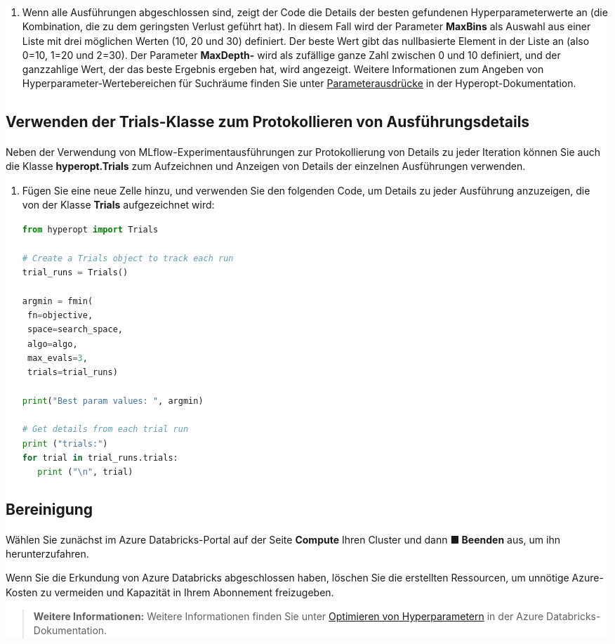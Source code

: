 1. Wenn alle Ausführungen abgeschlossen sind, zeigt der Code die Details der besten gefundenen Hyperparameterwerte an (die Kombination, die zu dem geringsten Verlust geführt hat). In diesem Fall wird der Parameter **MaxBins** als Auswahl aus einer Liste mit drei möglichen Werten (10, 20 und 30) definiert. Der beste Wert gibt das nullbasierte Element in der Liste an (also 0=10, 1=20 und 2=30). Der Parameter **MaxDepth-** wird als zufällige ganze Zahl zwischen 0 und 10 definiert, und der ganzzahlige Wert, der das beste Ergebnis ergeben hat, wird angezeigt. Weitere Informationen zum Angeben von Hyperparameter-Wertebereichen für Suchräume finden Sie unter [Parameterausdrücke](http://hyperopt.github.io/hyperopt/getting-started/search_spaces/#parameter-expressions) in der Hyperopt-Dokumentation.

## Verwenden der Trials-Klasse zum Protokollieren von Ausführungsdetails

Neben der Verwendung von MLflow-Experimentausführungen zur Protokollierung von Details zu jeder Iteration können Sie auch die Klasse **hyperopt.Trials** zum Aufzeichnen und Anzeigen von Details der einzelnen Ausführungen verwenden.

1. Fügen Sie eine neue Zelle hinzu, und verwenden Sie den folgenden Code, um Details zu jeder Ausführung anzuzeigen, die von der Klasse **Trials** aufgezeichnet wird:

    ```python
   from hyperopt import Trials
   
   # Create a Trials object to track each run
   trial_runs = Trials()
   
   argmin = fmin(
     fn=objective,
     space=search_space,
     algo=algo,
     max_evals=3,
     trials=trial_runs)
   
   print("Best param values: ", argmin)
   
   # Get details from each trial run
   print ("trials:")
   for trial in trial_runs.trials:
       print ("\n", trial)
    ```

## Bereinigung

Wählen Sie zunächst im Azure Databricks-Portal auf der Seite **Compute** Ihren Cluster und dann **&#9632; Beenden** aus, um ihn herunterzufahren.

Wenn Sie die Erkundung von Azure Databricks abgeschlossen haben, löschen Sie die erstellten Ressourcen, um unnötige Azure-Kosten zu vermeiden und Kapazität in Ihrem Abonnement freizugeben.

> **Weitere Informationen:** Weitere Informationen finden Sie unter [Optimieren von Hyperparametern](https://learn.microsoft.com/azure/databricks/machine-learning/automl-hyperparam-tuning/) in der Azure Databricks-Dokumentation.